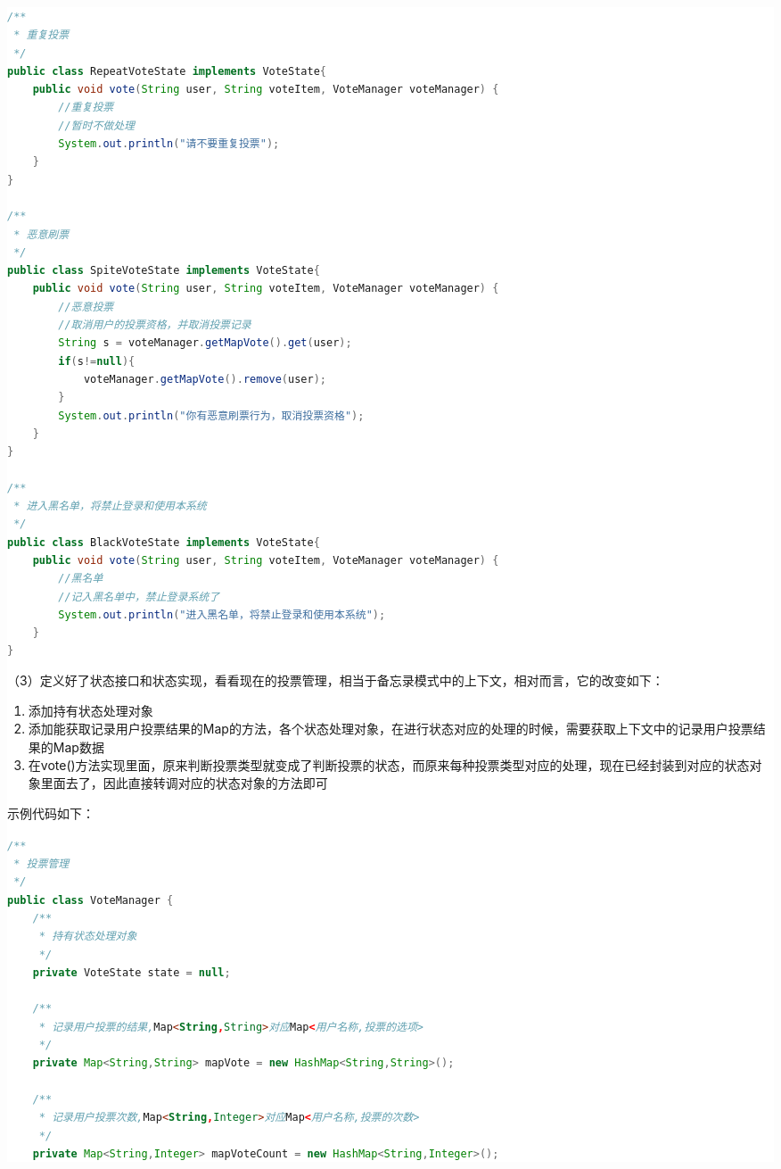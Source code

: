 ```java
/**
 * 重复投票
 */
public class RepeatVoteState implements VoteState{
    public void vote(String user, String voteItem, VoteManager voteManager) {
        //重复投票
        //暂时不做处理
        System.out.println("请不要重复投票");
    }
}

/**
 * 恶意刷票
 */
public class SpiteVoteState implements VoteState{
    public void vote(String user, String voteItem, VoteManager voteManager) {
        //恶意投票
        //取消用户的投票资格，并取消投票记录
        String s = voteManager.getMapVote().get(user);
        if(s!=null){
            voteManager.getMapVote().remove(user);
        }
        System.out.println("你有恶意刷票行为，取消投票资格");
    }
}

/**
 * 进入黑名单，将禁止登录和使用本系统
 */
public class BlackVoteState implements VoteState{
    public void vote(String user, String voteItem, VoteManager voteManager) {
        //黑名单
        //记入黑名单中，禁止登录系统了
        System.out.println("进入黑名单，将禁止登录和使用本系统");
    }
}
```
（3）定义好了状态接口和状态实现，看看现在的投票管理，相当于备忘录模式中的上下文，相对而言，它的改变如下：

1. 添加持有状态处理对象
2. 添加能获取记录用户投票结果的Map的方法，各个状态处理对象，在进行状态对应的处理的时候，需要获取上下文中的记录用户投票结果的Map数据
3. 在vote()方法实现里面，原来判断投票类型就变成了判断投票的状态，而原来每种投票类型对应的处理，现在已经封装到对应的状态对象里面去了，因此直接转调对应的状态对象的方法即可

示例代码如下：

```java
/**
 * 投票管理
 */
public class VoteManager {
    /**
     * 持有状态处理对象
     */
    private VoteState state = null;

    /**
     * 记录用户投票的结果,Map<String,String>对应Map<用户名称,投票的选项>
     */
    private Map<String,String> mapVote = new HashMap<String,String>();

    /**
     * 记录用户投票次数,Map<String,Integer>对应Map<用户名称,投票的次数>
     */
    private Map<String,Integer> mapVoteCount = new HashMap<String,Integer>();
```